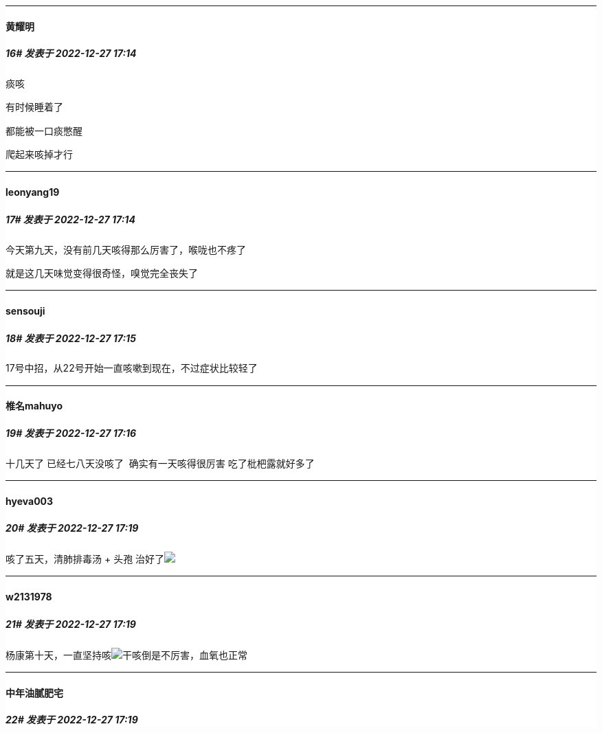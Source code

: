 *****

####  黄耀明  
##### 16#       发表于 2022-12-27 17:14

痰咳

有时候睡着了

都能被一口痰憋醒

爬起来咳掉才行

*****

####  leonyang19  
##### 17#       发表于 2022-12-27 17:14

今天第九天，没有前几天咳得那么厉害了，喉咙也不疼了

就是这几天味觉变得很奇怪，嗅觉完全丧失了

*****

####  sensouji  
##### 18#       发表于 2022-12-27 17:15

17号中招，从22号开始一直咳嗽到现在，不过症状比较轻了

*****

####  椎名mahuyo  
##### 19#       发表于 2022-12-27 17:16

十几天了 已经七八天没咳了  确实有一天咳得很厉害 吃了枇杷露就好多了

*****

####  hyeva003  
##### 20#       发表于 2022-12-27 17:19

咳了五天，清肺排毒汤 + 头孢 治好了<img src="https://static.saraba1st.com/image/smiley/face2017/037.png" referrerpolicy="no-referrer">

*****

####  w2131978  
##### 21#       发表于 2022-12-27 17:19

杨康第十天，一直坚持咳<img src="https://static.saraba1st.com/image/smiley/face2017/001.png" referrerpolicy="no-referrer">干咳倒是不厉害，血氧也正常

*****

####  中年油腻肥宅  
##### 22#       发表于 2022-12-27 17:19
